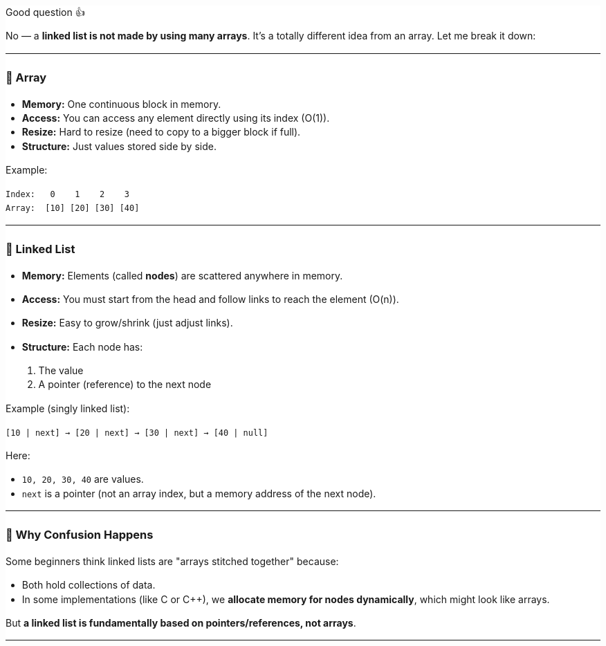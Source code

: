 Good question 👍

No — a **linked list is not made by using many arrays**.
It’s a totally different idea from an array. Let me break it down:

---

### 🔹 Array

* **Memory:** One continuous block in memory.
* **Access:** You can access any element directly using its index (O(1)).
* **Resize:** Hard to resize (need to copy to a bigger block if full).
* **Structure:** Just values stored side by side.

Example:

```
Index:   0    1    2    3
Array:  [10] [20] [30] [40]
```

---

### 🔹 Linked List

* **Memory:** Elements (called **nodes**) are scattered anywhere in memory.
* **Access:** You must start from the head and follow links to reach the element (O(n)).
* **Resize:** Easy to grow/shrink (just adjust links).
* **Structure:** Each node has:

  1. The value
  2. A pointer (reference) to the next node

Example (singly linked list):

```
[10 | next] → [20 | next] → [30 | next] → [40 | null]
```

Here:

* `10, 20, 30, 40` are values.
* `next` is a pointer (not an array index, but a memory address of the next node).

---

### 🔹 Why Confusion Happens

Some beginners think linked lists are "arrays stitched together" because:

* Both hold collections of data.
* In some implementations (like C or C++), we **allocate memory for nodes dynamically**, which might look like arrays.

But **a linked list is fundamentally based on pointers/references, not arrays**.

---
